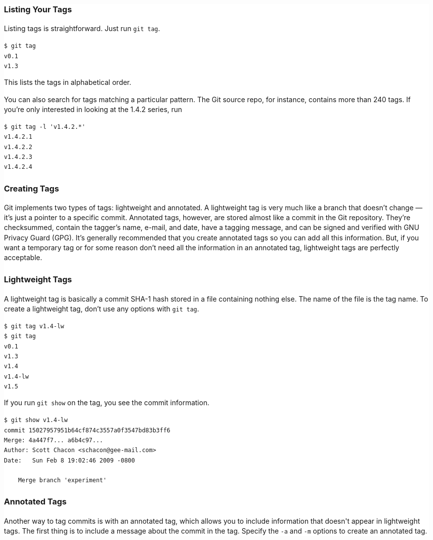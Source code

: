 ### Listing Your Tags ###

Listing tags is straightforward. Just run `git tag`.

	$ git tag
	v0.1
	v1.3

This lists the tags in alphabetical order.

You can also search for tags matching a particular pattern. The Git source repo, for instance, contains more than 240 tags. If you’re only interested in looking at the 1.4.2 series, run

	$ git tag -l 'v1.4.2.*'
	v1.4.2.1
	v1.4.2.2
	v1.4.2.3
	v1.4.2.4

### Creating Tags ###

Git implements two types of tags: lightweight and annotated. A lightweight tag is very much like a branch that doesn’t change — it’s just a pointer to a specific commit. Annotated tags, however, are stored almost like a commit in the Git repository. They’re checksummed, contain the tagger’s name, e-mail, and date, have a tagging message, and can be signed and verified with GNU Privacy Guard (GPG). It’s generally recommended that you create annotated tags so you can add all this information. But, if you want a temporary tag or for some reason don’t need all the information in an annotated tag, lightweight tags are perfectly acceptable.

### Lightweight Tags ###

A lightweight tag is basically a commit SHA-1 hash stored in a file containing nothing else. The name of the file is the tag name. To create a lightweight tag, don’t use any options with `git tag`.

	$ git tag v1.4-lw
	$ git tag
	v0.1
	v1.3
	v1.4
	v1.4-lw
	v1.5

If you run `git show` on the tag, you see the commit information.

	$ git show v1.4-lw
	commit 15027957951b64cf874c3557a0f3547bd83b3ff6
	Merge: 4a447f7... a6b4c97...
	Author: Scott Chacon <schacon@gee-mail.com>
	Date:   Sun Feb 8 19:02:46 2009 -0800

	    Merge branch 'experiment'

### Annotated Tags ###

Another way to tag commits is with an annotated tag, which allows you to include information that doesn't appear in lightweight tags. The first thing is to include a message about the commit in the tag. Specify the `-a` and `-m` options to create an annotated tag.
